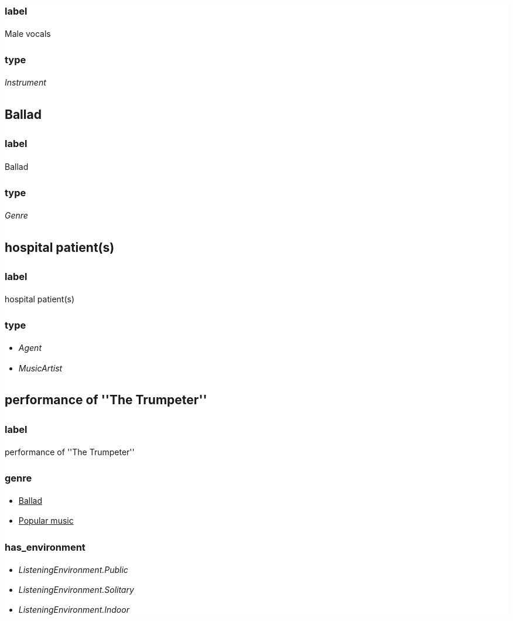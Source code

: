 ### label


Male vocals

### type


*Instrument*

## Ballad

### label


Ballad

### type


*Genre*

## hospital patient(s)

### label


hospital patient(s)

### type

 - *Agent*

 - *MusicArtist*

## performance of ''The Trumpeter''

### label


performance of ''The Trumpeter''

### genre

 - [Ballad](#Ballad)

 - [Popular music](#Popular-music)

### has_environment

 - *ListeningEnvironment.Public*

 - *ListeningEnvironment.Solitary*

 - *ListeningEnvironment.Indoor*
